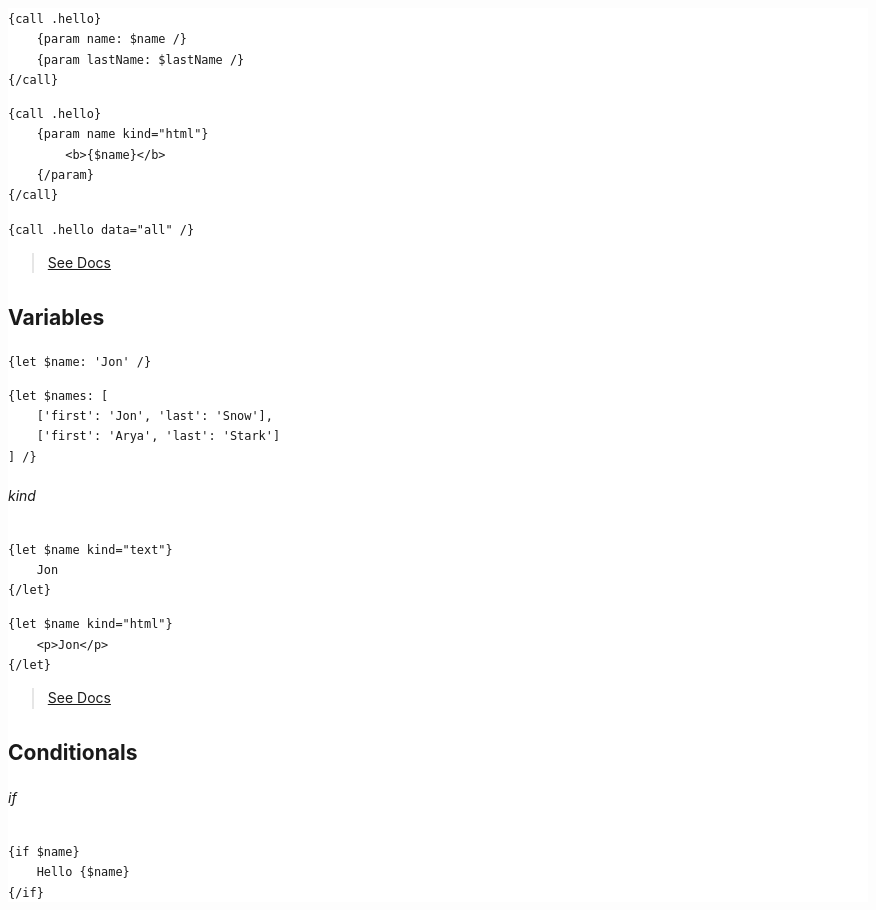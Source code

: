 ```
{call .hello}
	{param name: $name /}
	{param lastName: $lastName /}
{/call}
```

```
{call .hello}
	{param name kind="html"}
		<b>{$name}</b>
	{/param}
{/call}
```

```
{call .hello data="all" /}
```

> [See Docs](https://developers.google.com/closure/templates/docs/commands#call "Call")

## Variables

```
{let $name: 'Jon' /}
```

```
{let $names: [
	['first': 'Jon', 'last': 'Snow'],
	['first': 'Arya', 'last': 'Stark']
] /}
```

###### kind

```
{let $name kind="text"}
	Jon
{/let}
```

```
{let $name kind="html"}
	<p>Jon</p>
{/let}
```

> [See Docs](https://developers.google.com/closure/templates/docs/commands#let "Let")

## Conditionals

###### if

```
{if $name}
	Hello {$name}
{/if}
```
